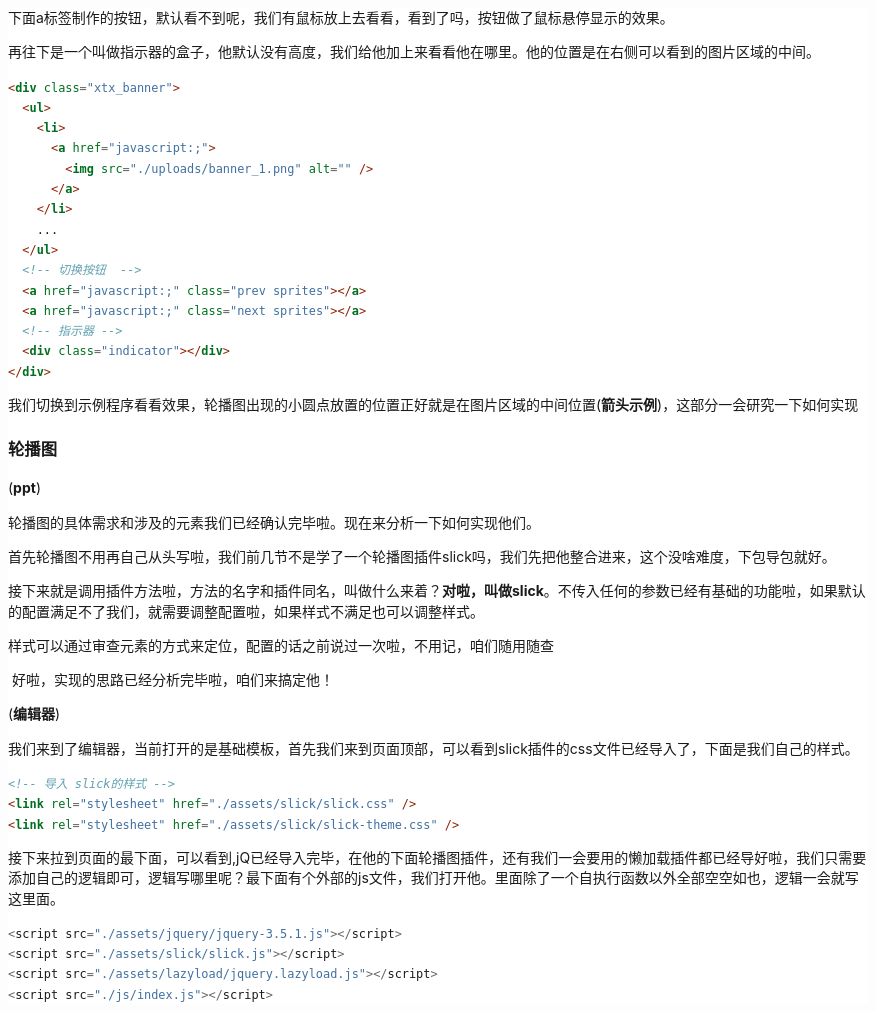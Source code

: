 ​		下面a标签制作的按钮，默认看不到呢，我们有鼠标放上去看看，看到了吗，按钮做了鼠标悬停显示的效果。

​		再往下是一个叫做指示器的盒子，他默认没有高度，我们给他加上来看看他在哪里。他的位置是在右侧可以看到的图片区域的中间。

```html
<div class="xtx_banner">
  <ul>
    <li>
      <a href="javascript:;">
        <img src="./uploads/banner_1.png" alt="" />
      </a>
    </li>
	...
  </ul>
  <!-- 切换按钮  -->
  <a href="javascript:;" class="prev sprites"></a>
  <a href="javascript:;" class="next sprites"></a>
  <!-- 指示器 -->
  <div class="indicator"></div>
</div>
```

​		我们切换到示例程序看看效果，轮播图出现的小圆点放置的位置正好就是在图片区域的中间位置(**箭头示例**)，这部分一会研究一下如何实现

### 轮播图

(**ppt**)

​		轮播图的具体需求和涉及的元素我们已经确认完毕啦。现在来分析一下如何实现他们。

​		首先轮播图不用再自己从头写啦，我们前几节不是学了一个轮播图插件slick吗，我们先把他整合进来，这个没啥难度，下包导包就好。

​		接下来就是调用插件方法啦，方法的名字和插件同名，叫做什么来着？**对啦，叫做slick**。不传入任何的参数已经有基础的功能啦，如果默认的配置满足不了我们，就需要调整配置啦，如果样式不满足也可以调整样式。

​		样式可以通过审查元素的方式来定位，配置的话之前说过一次啦，不用记，咱们随用随查

​		好啦，实现的思路已经分析完毕啦，咱们来搞定他！

(**编辑器**)

​		我们来到了编辑器，当前打开的是基础模板，首先我们来到页面顶部，可以看到slick插件的css文件已经导入了，下面是我们自己的样式。

```html
<!-- 导入 slick的样式 -->
<link rel="stylesheet" href="./assets/slick/slick.css" />
<link rel="stylesheet" href="./assets/slick/slick-theme.css" />
```



​		接下来拉到页面的最下面，可以看到,jQ已经导入完毕，在他的下面轮播图插件，还有我们一会要用的懒加载插件都已经导好啦，我们只需要添加自己的逻辑即可，逻辑写哪里呢？最下面有个外部的js文件，我们打开他。里面除了一个自执行函数以外全部空空如也，逻辑一会就写这里面。

```javascript
<script src="./assets/jquery/jquery-3.5.1.js"></script>
<script src="./assets/slick/slick.js"></script>
<script src="./assets/lazyload/jquery.lazyload.js"></script>
<script src="./js/index.js"></script>
```
